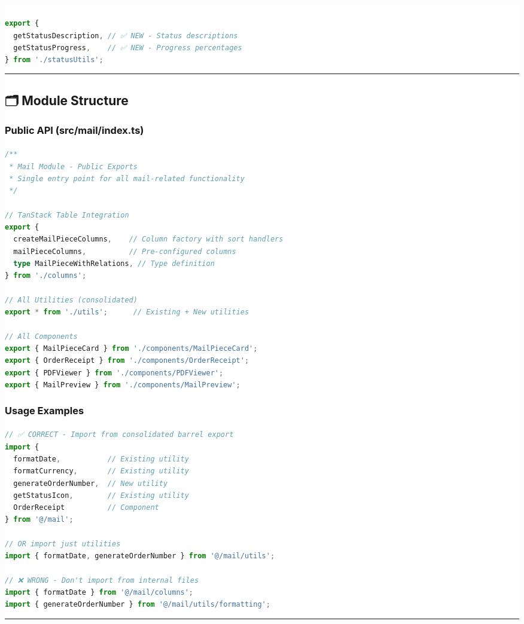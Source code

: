 ```typescript

export {
  getStatusDescription, // ✅ NEW - Status descriptions
  getStatusProgress,    // ✅ NEW - Progress percentages
} from './statusUtils';
```

---

## 🗂️ **Module Structure**

### **Public API (src/mail/index.ts)**

```typescript
/**
 * Mail Module - Public Exports
 * Single entry point for all mail-related functionality
 */

// TanStack Table Integration
export {
  createMailPieceColumns,    // Column factory with sort handlers
  mailPieceColumns,          // Pre-configured columns
  type MailPieceWithRelations, // Type definition
} from './columns';

// All Utilities (consolidated)
export * from './utils';      // Existing + New utilities

// All Components
export { MailPieceCard } from './components/MailPieceCard';
export { OrderReceipt } from './components/OrderReceipt';
export { PDFViewer } from './components/PDFViewer';
export { MailPreview } from './components/MailPreview';
```

### **Usage Examples**

```typescript
// ✅ CORRECT - Import from consolidated barrel export
import { 
  formatDate,           // Existing utility
  formatCurrency,       // Existing utility
  generateOrderNumber,  // New utility
  getStatusIcon,        // Existing utility
  OrderReceipt          // Component
} from '@/mail';

// OR import just utilities
import { formatDate, generateOrderNumber } from '@/mail/utils';

// ❌ WRONG - Don't import from internal files
import { formatDate } from '@/mail/columns';
import { generateOrderNumber } from '@/mail/utils/formatting';
```

---